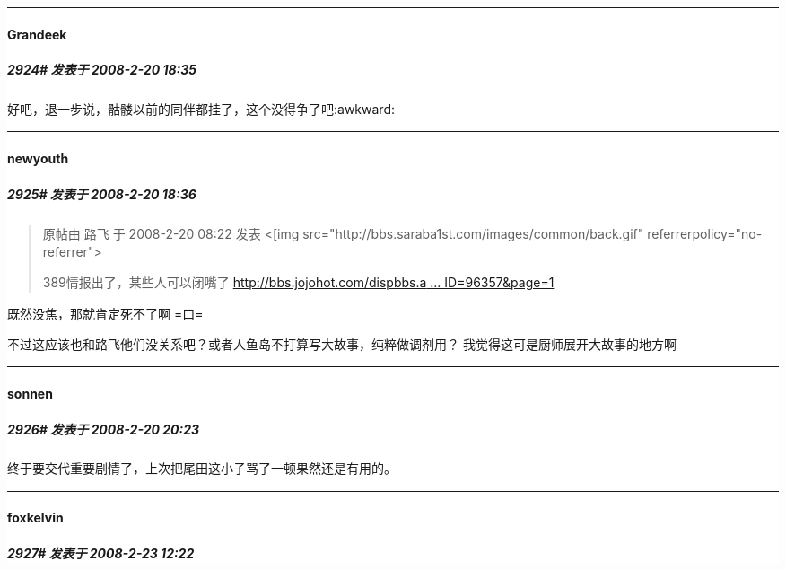 




-----

####  Grandeek  
##### 2924#       发表于 2008-2-20 18:35




好吧，退一步说，骷髅以前的同伴都挂了，这个没得争了吧:awkward:







-----

####  newyouth  
##### 2925#       发表于 2008-2-20 18:36



<blockquote>原帖由 路飞 于 2008-2-20 08:22 发表 <[img src="http://bbs.saraba1st.com/images/common/back.gif" referrerpolicy="no-referrer">

389情报出了，某些人可以闭嘴了
[http://bbs.jojohot.com/dispbbs.a ... ID=96357&amp;page=1](http://bbs.jojohot.com/dispbbs.asp?boardID=7&amp;ID=96357&amp;page=1) </blockquote>


既然没焦，那就肯定死不了啊 =口=


不过这应该也和路飞他们没关系吧？或者人鱼岛不打算写大故事，纯粹做调剂用？ 我觉得这可是厨师展开大故事的地方啊







-----

####  sonnen  
##### 2926#       发表于 2008-2-20 20:23




终于要交代重要剧情了，上次把尾田这小子骂了一顿果然还是有用的。







-----

####  foxkelvin  
##### 2927#       发表于 2008-2-23 12:22

